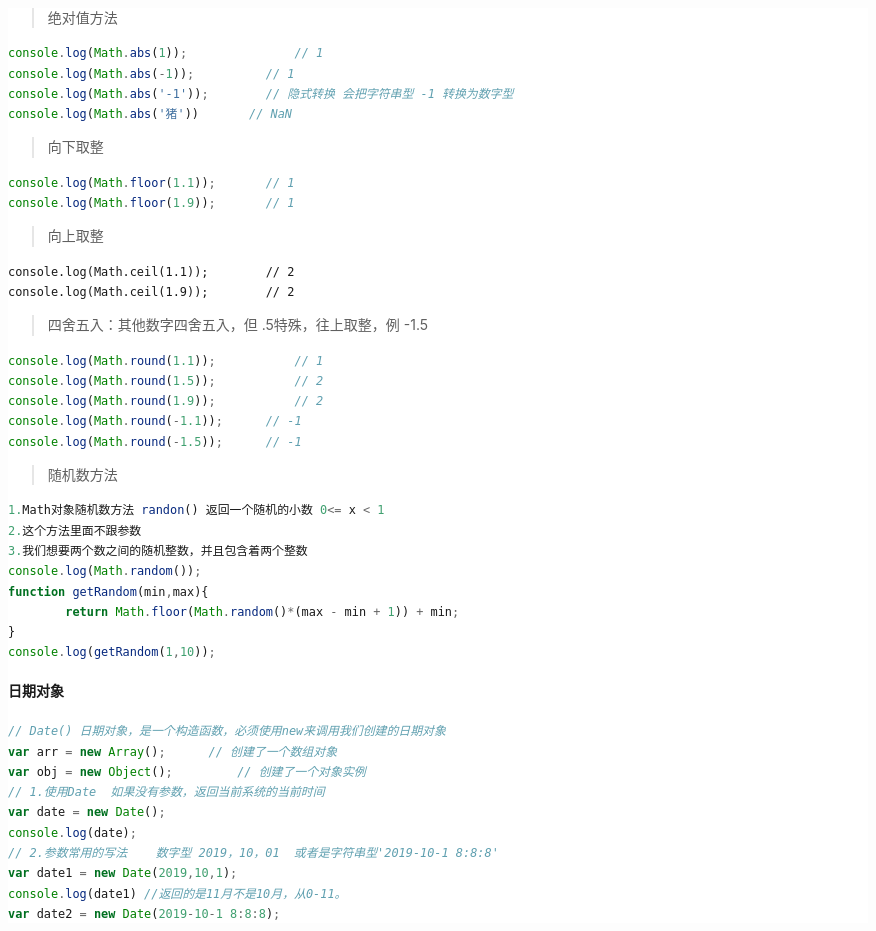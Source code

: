 > 绝对值方法

```js
console.log(Math.abs(1));				// 1
console.log(Math.abs(-1));			// 1
console.log(Math.abs('-1'));		// 隐式转换 会把字符串型 -1 转换为数字型
console.log(Math.abs('猪'))		 // NaN
```

> 向下取整

```js
console.log(Math.floor(1.1));		// 1
console.log(Math.floor(1.9));		// 1
```

> 向上取整

```html
console.log(Math.ceil(1.1));		// 2
console.log(Math.ceil(1.9));		// 2
```

> 四舍五入：其他数字四舍五入，但 .5特殊，往上取整，例 -1.5

```js
console.log(Math.round(1.1));			// 1
console.log(Math.round(1.5));			// 2
console.log(Math.round(1.9));			// 2
console.log(Math.round(-1.1));		// -1
console.log(Math.round(-1.5));		// -1
```

> 随机数方法

```js
1.Math对象随机数方法 randon() 返回一个随机的小数 0<= x < 1
2.这个方法里面不跟参数
3.我们想要两个数之间的随机整数，并且包含着两个整数
console.log(Math.random());
function getRandom(min,max){
		return Math.floor(Math.random()*(max - min + 1)) + min;
}
console.log(getRandom(1,10));
```

#### 日期对象

```js
// Date() 日期对象，是一个构造函数，必须使用new来调用我们创建的日期对象
var arr = new Array();      // 创建了一个数组对象
var obj = new Object();			// 创建了一个对象实例
// 1.使用Date  如果没有参数，返回当前系统的当前时间
var date = new Date();
console.log(date);
// 2.参数常用的写法	数字型	2019，10，01	或者是字符串型'2019-10-1 8:8:8'
var date1 = new Date(2019,10,1);
console.log(date1) //返回的是11月不是10月，从0-11。
var date2 = new Date(2019-10-1 8:8:8);
```
